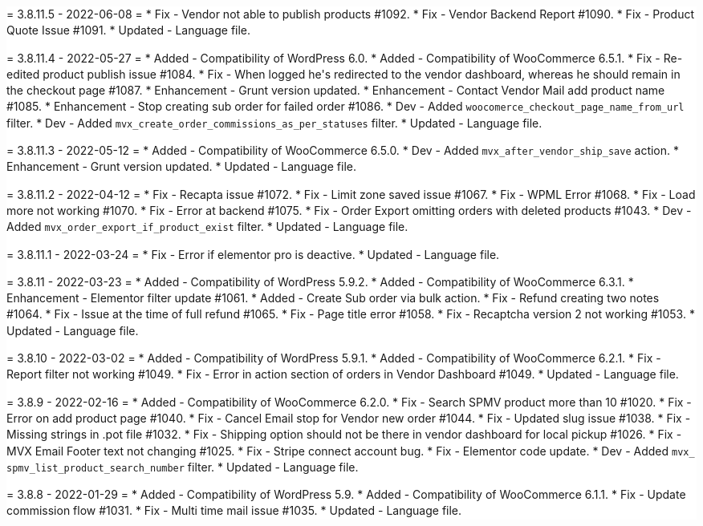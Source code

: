 = 3.8.11.5 - 2022-06-08 = \* Fix - Vendor not able to publish products
\#1092. \* Fix - Vendor Backend Report \#1090. \* Fix - Product Quote
Issue \#1091. \* Updated - Language file.

= 3.8.11.4 - 2022-05-27 = \* Added - Compatibility of WordPress 6.0. \*
Added - Compatibility of WooCommerce 6.5.1. \* Fix - Re-edited product
publish issue \#1084. \* Fix - When logged he's redirected to the vendor
dashboard, whereas he should remain in the checkout page \#1087. \*
Enhancement - Grunt version updated. \* Enhancement - Contact Vendor
Mail add product name \#1085. \* Enhancement - Stop creating sub order
for failed order \#1086. \* Dev - Added
`woocomerce_checkout_page_name_from_url` filter. \* Dev - Added
`mvx_create_order_commissions_as_per_statuses` filter. \* Updated -
Language file.

= 3.8.11.3 - 2022-05-12 = \* Added - Compatibility of WooCommerce 6.5.0.
\* Dev - Added `mvx_after_vendor_ship_save` action. \* Enhancement -
Grunt version updated. \* Updated - Language file.

= 3.8.11.2 - 2022-04-12 = \* Fix - Recapta issue \#1072. \* Fix - Limit
zone saved issue \#1067. \* Fix - WPML Error \#1068. \* Fix - Load more
not working \#1070. \* Fix - Error at backend \#1075. \* Fix - Order
Export omitting orders with deleted products \#1043. \* Dev - Added
`mvx_order_export_if_product_exist` filter. \* Updated - Language file.

= 3.8.11.1 - 2022-03-24 = \* Fix - Error if elementor pro is deactive.
\* Updated - Language file.

= 3.8.11 - 2022-03-23 = \* Added - Compatibility of WordPress 5.9.2. \*
Added - Compatibility of WooCommerce 6.3.1. \* Enhancement - Elementor
filter update \#1061. \* Added - Create Sub order via bulk action. \*
Fix - Refund creating two notes \#1064. \* Fix - Issue at the time of
full refund \#1065. \* Fix - Page title error \#1058. \* Fix - Recaptcha
version 2 not working \#1053. \* Updated - Language file.

= 3.8.10 - 2022-03-02 = \* Added - Compatibility of WordPress 5.9.1. \*
Added - Compatibility of WooCommerce 6.2.1. \* Fix - Report filter not
working \#1049. \* Fix - Error in action section of orders in Vendor
Dashboard \#1049. \* Updated - Language file.

= 3.8.9 - 2022-02-16 = \* Added - Compatibility of WooCommerce 6.2.0. \*
Fix - Search SPMV product more than 10 \#1020. \* Fix - Error on add
product page \#1040. \* Fix - Cancel Email stop for Vendor new order
\#1044. \* Fix - Updated slug issue \#1038. \* Fix - Missing strings in
.pot file \#1032. \* Fix - Shipping option should not be there in vendor
dashboard for local pickup \#1026. \* Fix - MVX Email Footer text not
changing \#1025. \* Fix - Stripe connect account bug. \* Fix - Elementor
code update. \* Dev - Added `mvx_spmv_list_product_search_number`
filter. \* Updated - Language file.

= 3.8.8 - 2022-01-29 = \* Added - Compatibility of WordPress 5.9. \*
Added - Compatibility of WooCommerce 6.1.1. \* Fix - Update commission
flow \#1031. \* Fix - Multi time mail issue \#1035. \* Updated -
Language file.
